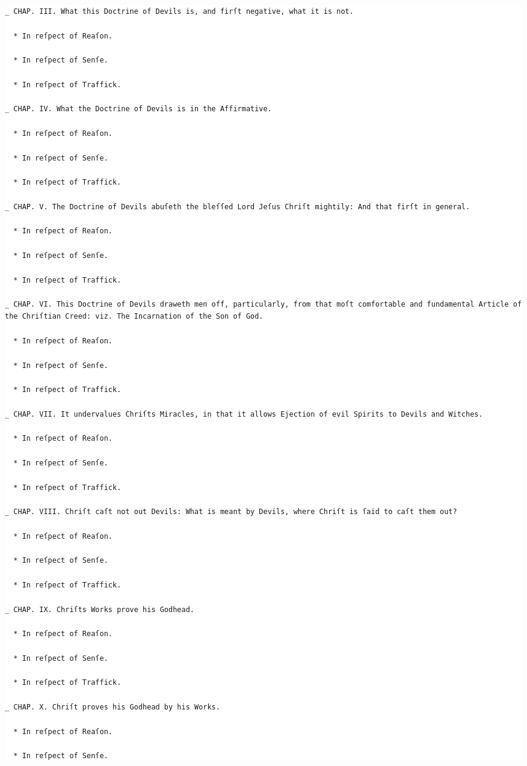     _ CHAP. III. What this Doctrine of Devils is, and firſt negative, what it is not.

      * In reſpect of Reaſon.

      * In reſpect of Senſe.

      * In reſpect of Traffick.

    _ CHAP. IV. What the Doctrine of Devils is in the Affirmative.

      * In reſpect of Reaſon.

      * In reſpect of Senſe.

      * In reſpect of Traffick.

    _ CHAP. V. The Doctrine of Devils abuſeth the bleſſed Lord Jeſus Chriſt mightily: And that firſt in general.

      * In reſpect of Reaſon.

      * In reſpect of Senſe.

      * In reſpect of Traffick.

    _ CHAP. VI. This Doctrine of Devils draweth men off, particularly, from that moſt comfortable and fundamental Article of the Chriſtian Creed: viz. The Incarnation of the Son of God.

      * In reſpect of Reaſon.

      * In reſpect of Senſe.

      * In reſpect of Traffick.

    _ CHAP. VII. It undervalues Chriſts Miracles, in that it allows Ejection of evil Spirits to Devils and Witches.

      * In reſpect of Reaſon.

      * In reſpect of Senſe.

      * In reſpect of Traffick.

    _ CHAP. VIII. Chriſt caſt not out Devils: What is meant by Devils, where Chriſt is ſaid to caſt them out?

      * In reſpect of Reaſon.

      * In reſpect of Senſe.

      * In reſpect of Traffick.

    _ CHAP. IX. Chriſts Works prove his Godhead.

      * In reſpect of Reaſon.

      * In reſpect of Senſe.

      * In reſpect of Traffick.

    _ CHAP. X. Chriſt proves his Godhead by his Works.

      * In reſpect of Reaſon.

      * In reſpect of Senſe.
